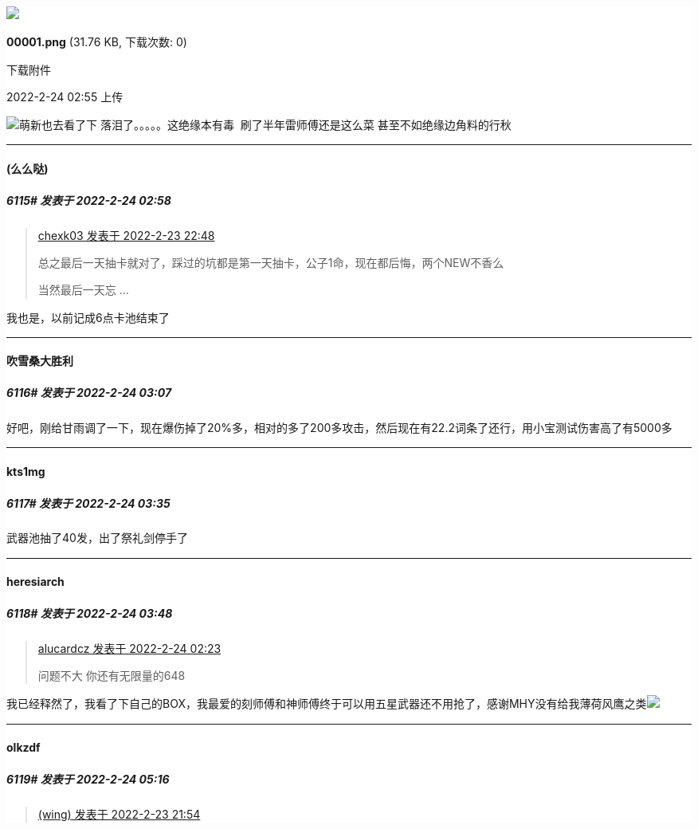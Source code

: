 <img src="https://img.saraba1st.com/forum/202202/24/025517y7f806aq6pq4qwqf.png" referrerpolicy="no-referrer">

<strong>00001.png</strong> (31.76 KB, 下载次数: 0)

下载附件

2022-2-24 02:55 上传

<img src="https://static.saraba1st.com/image/smiley/face2017/140.png" referrerpolicy="no-referrer">萌新也去看了下 落泪了。。。。。这绝缘本有毒  刷了半年雷师傅还是这么菜 甚至不如绝缘边角料的行秋

*****

####  (么么哒)  
##### 6115#       发表于 2022-2-24 02:58

<blockquote><a href="httphttps://bbs.saraba1st.com/2b/forum.php?mod=redirect&amp;goto=findpost&amp;pid=54809503&amp;ptid=2050817" target="_blank">chexk03 发表于 2022-2-23 22:48</a>

总之最后一天抽卡就对了，踩过的坑都是第一天抽卡，公子1命，现在都后悔，两个NEW不香么

当然最后一天忘 ...</blockquote>
我也是，以前记成6点卡池结束了

*****

####  吹雪桑大胜利  
##### 6116#       发表于 2022-2-24 03:07

好吧，刚给甘雨调了一下，现在爆伤掉了20%多，相对的多了200多攻击，然后现在有22.2词条了还行，用小宝测试伤害高了有5000多

*****

####  kts1mg  
##### 6117#       发表于 2022-2-24 03:35

武器池抽了40发，出了祭礼剑停手了

*****

####  heresiarch  
##### 6118#       发表于 2022-2-24 03:48

<blockquote><a href="httphttps://bbs.saraba1st.com/2b/forum.php?mod=redirect&amp;goto=findpost&amp;pid=54811319&amp;ptid=2050817" target="_blank">alucardcz 发表于 2022-2-24 02:23</a>

问题不大 你还有无限量的648</blockquote>
我已经释然了，我看了下自己的BOX，我最爱的刻师傅和神师傅终于可以用五星武器还不用抢了，感谢MHY没有给我薄荷风鹰之类<img src="https://static.saraba1st.com/image/smiley/face2017/067.png" referrerpolicy="no-referrer">

*****

####  olkzdf  
##### 6119#       发表于 2022-2-24 05:16

<blockquote><a href="httphttps://bbs.saraba1st.com/2b/forum.php?mod=redirect&amp;goto=findpost&amp;pid=54808838&amp;ptid=2050817" target="_blank">(wing) 发表于 2022-2-23 21:54</a>
